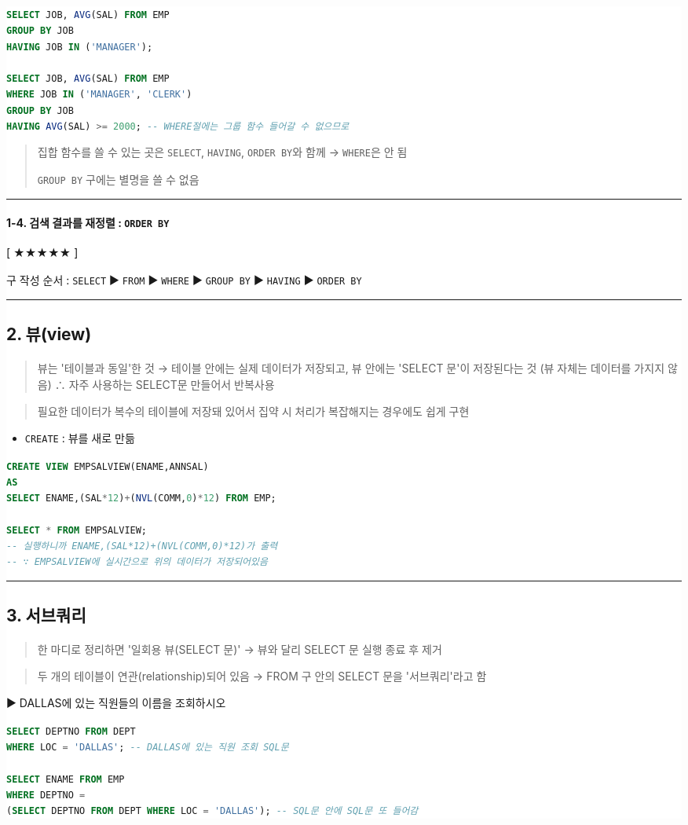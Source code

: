 ```SQL
SELECT JOB, AVG(SAL) FROM EMP
GROUP BY JOB
HAVING JOB IN ('MANAGER');

SELECT JOB, AVG(SAL) FROM EMP
WHERE JOB IN ('MANAGER', 'CLERK')
GROUP BY JOB
HAVING AVG(SAL) >= 2000; -- WHERE절에는 그룹 함수 들어갈 수 없으므로
```

>  집합 함수를 쓸 수 있는 곳은 `SELECT`, `HAVING`, `ORDER BY`와 함께 → `WHERE`은 안 됨
>
> `GROUP BY` 구에는 별명을 쓸 수 없음

-----------------------------------------------------------------------------------------------------------------------------------------------------------

#### 1-4. 검색 결과를 재정렬 : `ORDER BY`

[ ★★★★★ ]

구 작성 순서 : `SELECT` ▶ `FROM` ▶ `WHERE` ▶ `GROUP BY` ▶ `HAVING` ▶ `ORDER BY` 

-----------------------------------------------------------------------------------------------------------------------------------------------------------

## 2. 뷰(view)

>  뷰는 '테이블과 동일'한 것 → 테이블 안에는 실제 데이터가 저장되고, 뷰 안에는 'SELECT 문'이 저장된다는 것 (뷰 자체는 데이터를 가지지 않음) ∴ 자주 사용하는 SELECT문 만들어서 반복사용

> 필요한 데이터가 복수의 테이블에 저장돼 있어서 집약 시 처리가 복잡해지는 경우에도 쉽게 구현

- `CREATE` : 뷰를 새로 만듦

```SQL
CREATE VIEW EMPSALVIEW(ENAME,ANNSAL)
AS
SELECT ENAME,(SAL*12)+(NVL(COMM,0)*12) FROM EMP;

SELECT * FROM EMPSALVIEW;
-- 실행하니까 ENAME,(SAL*12)+(NVL(COMM,0)*12)가 출력
-- ∵ EMPSALVIEW에 실시간으로 위의 데이터가 저장되어있음
```

-------------------------------------------------------------------------------------------------------------------------------------------

## 3. 서브쿼리

> 한 마디로 정리하면 '일회용 뷰(SELECT 문)' → 뷰와 달리 SELECT 문 실행 종료 후 제거

> 두 개의 테이블이 연관(relationship)되어 있음 → FROM 구 안의 SELECT 문을 '서브쿼리'라고 함

▶ DALLAS에 있는 직원들의 이름을 조회하시오

```SQL
SELECT DEPTNO FROM DEPT
WHERE LOC = 'DALLAS'; -- DALLAS에 있는 직원 조회 SQL문

SELECT ENAME FROM EMP
WHERE DEPTNO = 
(SELECT DEPTNO FROM DEPT WHERE LOC = 'DALLAS'); -- SQL문 안에 SQL문 또 들어감
```
